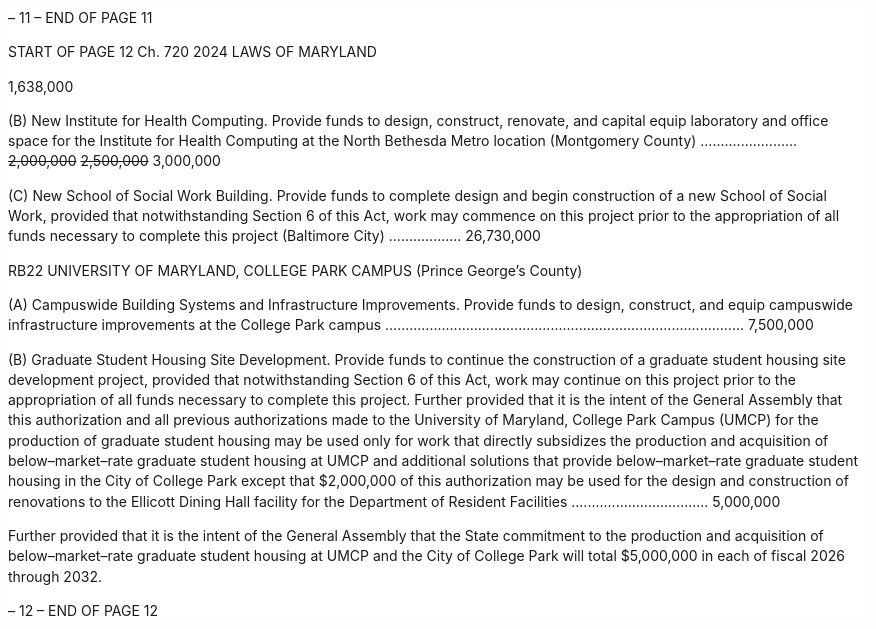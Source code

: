 – 11 –
END OF PAGE 11

START OF PAGE 12
Ch. 720 2024 LAWS OF MARYLAND

1,638,000

(B) New Institute for Health Computing. Provide funds to design,
construct, renovate, and capital equip laboratory and office
space for the Institute for Health Computing at the North
Bethesda Metro location (Montgomery County) ........................ ~~2,000,000~~
~~2,500,000~~
3,000,000

(C) New School of Social Work Building. Provide funds to complete
design and begin construction of a new School of Social Work,
provided that notwithstanding Section 6 of this Act, work may
commence on this project prior to the appropriation of all funds
necessary to complete this project (Baltimore City) .................. 26,730,000

RB22 UNIVERSITY OF MARYLAND, COLLEGE PARK CAMPUS
(Prince George’s County)

(A) Campuswide Building Systems and Infrastructure
Improvements. Provide funds to design, construct, and equip
campuswide infrastructure improvements at the College Park
campus ......................................................................................... 7,500,000

(B) Graduate Student Housing Site Development. Provide funds to
continue the construction of a graduate student housing site
development project, provided that notwithstanding Section 6
of this Act, work may continue on this project prior to the
appropriation of all funds necessary to complete this project.
Further provided that it is the intent of the General Assembly
that this authorization and all previous authorizations made to
the University of Maryland, College Park Campus (UMCP) for
the production of graduate student housing may be used only
for work that directly subsidizes the production and acquisition
of below–market–rate graduate student housing at UMCP and
additional solutions that provide below–market–rate graduate
student housing in the City of College Park except that
$2,000,000 of this authorization may be used for the design and
construction of renovations to the Ellicott Dining Hall facility
for the Department of Resident Facilities .................................. 5,000,000

Further provided that it is the intent of the General Assembly
that the State commitment to the production and acquisition of
below–market–rate graduate student housing at UMCP and
the City of College Park will total $5,000,000 in each of fiscal
2026 through 2032.

– 12 –
END OF PAGE 12
